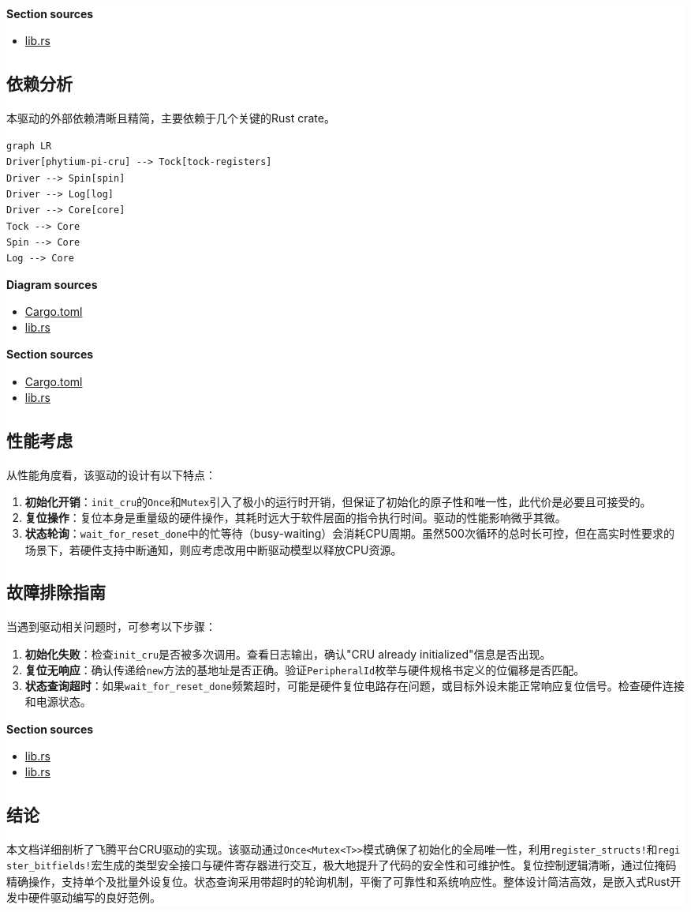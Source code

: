 **Section sources**
- [lib.rs](file://src/lib.rs#L200-L220)

## 依赖分析

本驱动的外部依赖清晰且精简，主要依赖于几个关键的Rust crate。

```mermaid
graph LR
Driver[phytium-pi-cru] --> Tock[tock-registers]
Driver --> Spin[spin]
Driver --> Log[log]
Driver --> Core[core]
Tock --> Core
Spin --> Core
Log --> Core
```

**Diagram sources**
- [Cargo.toml](file://Cargo.toml)
- [lib.rs](file://src/lib.rs#L4-L6)

**Section sources**
- [Cargo.toml](file://Cargo.toml)
- [lib.rs](file://src/lib.rs#L4-L6)

## 性能考虑

从性能角度看，该驱动的设计有以下特点：
1.  **初始化开销**：`init_cru`的`Once`和`Mutex`引入了极小的运行时开销，但保证了初始化的原子性和唯一性，此代价是必要且可接受的。
2.  **复位操作**：复位本身是重量级的硬件操作，其耗时远大于软件层面的指令执行时间。驱动的性能影响微乎其微。
3.  **状态轮询**：`wait_for_reset_done`中的忙等待（busy-waiting）会消耗CPU周期。虽然500次循环的总时长可控，但在高实时性要求的场景下，若硬件支持中断通知，则应考虑改用中断驱动模型以释放CPU资源。

## 故障排除指南

当遇到驱动相关问题时，可参考以下步骤：
1.  **初始化失败**：检查`init_cru`是否被多次调用。查看日志输出，确认"CRU already initialized"信息是否出现。
2.  **复位无响应**：确认传递给`new`方法的基地址是否正确。验证`PeripheralId`枚举与硬件规格书定义的位偏移是否匹配。
3.  **状态查询超时**：如果`wait_for_reset_done`频繁超时，可能是硬件复位电路存在问题，或目标外设未能正常响应复位信号。检查硬件连接和电源状态。

**Section sources**
- [lib.rs](file://src/lib.rs#L230-L248)
- [lib.rs](file://src/lib.rs#L200-L220)

## 结论

本文档详细剖析了飞腾平台CRU驱动的实现。该驱动通过`Once<Mutex<T>>`模式确保了初始化的全局唯一性，利用`register_structs!`和`register_bitfields!`宏生成的类型安全接口与硬件寄存器进行交互，极大地提升了代码的安全性和可维护性。复位控制逻辑清晰，通过位掩码精确操作，支持单个及批量外设复位。状态查询采用带超时的轮询机制，平衡了可靠性和系统响应性。整体设计简洁高效，是嵌入式Rust开发中硬件驱动编写的良好范例。